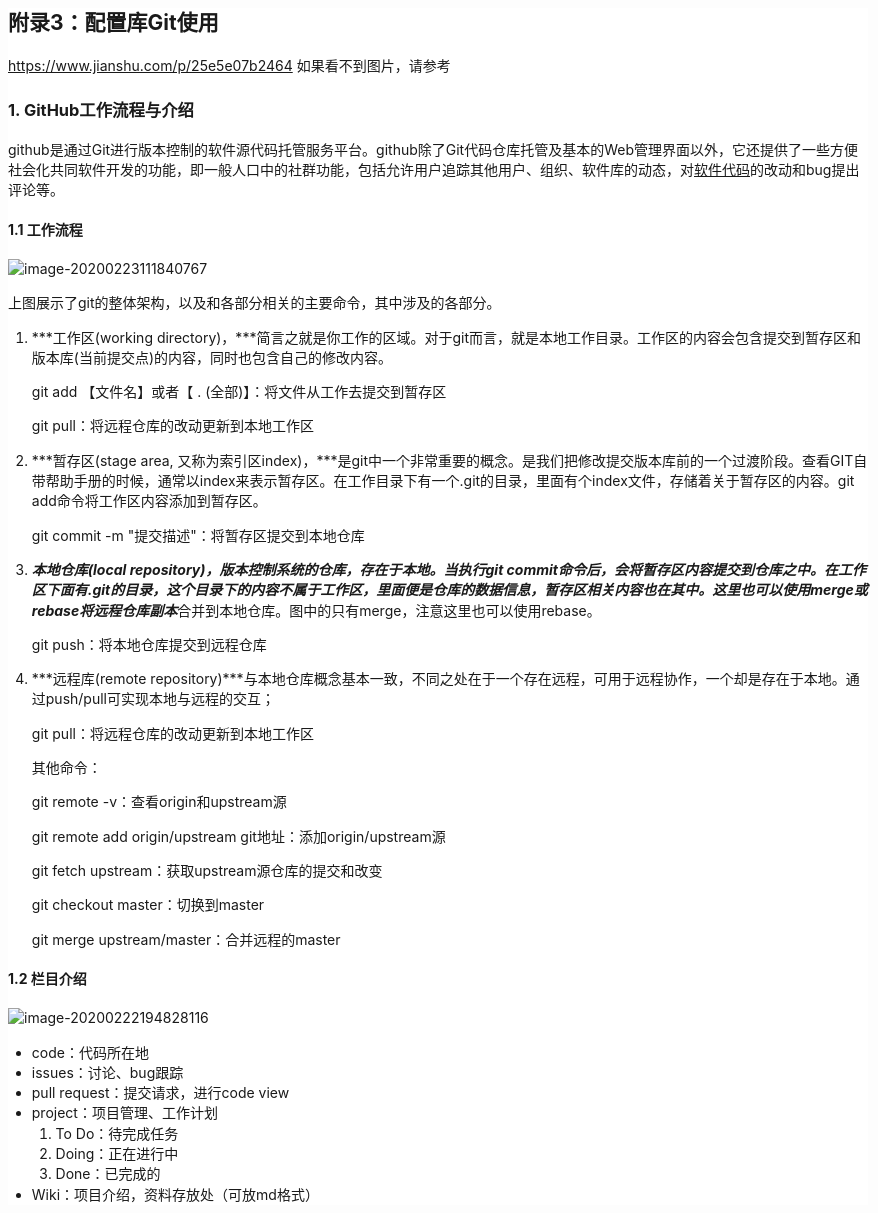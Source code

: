 

## 附录3：配置库Git使用

https://www.jianshu.com/p/25e5e07b2464  如果看不到图片，请参考

### 1. GitHub工作流程与介绍

github是通过Git进行版本控制的软件源代码托管服务平台。github除了Git代码仓库托管及基本的Web管理界面以外，它还提供了一些方便社会化共同软件开发的功能，即一般人口中的社群功能，包括允许用户追踪其他用户、组织、软件库的动态，对[软件代码](https://baike.sogou.com/lemma/ShowInnerLink.htm?lemmaId=4196027&ss_c=ssc.citiao.link)的改动和bug提出评论等。

#### 1.1 工作流程

![image-20200223111840767](./img/image-20200223111840767.png)

上图展示了git的整体架构，以及和各部分相关的主要命令，其中涉及的各部分。

1. ***工作区(working directory)，***简言之就是你工作的区域。对于git而言，就是本地工作目录。工作区的内容会包含提交到暂存区和版本库(当前提交点)的内容，同时也包含自己的修改内容。

   git add 【文件名】或者【 . (全部)】：将文件从工作去提交到暂存区

   git pull：将远程仓库的改动更新到本地工作区

2. ***暂存区(stage area, 又称为索引区index)，***是git中一个非常重要的概念。是我们把修改提交版本库前的一个过渡阶段。查看GIT自带帮助手册的时候，通常以index来表示暂存区。在工作目录下有一个.git的目录，里面有个index文件，存储着关于暂存区的内容。git add命令将工作区内容添加到暂存区。

   git commit -m "提交描述"：将暂存区提交到本地仓库

3. ***本地仓库(local repository)，***版本控制系统的仓库，存在于本地。当执行git commit命令后，会将暂存区内容提交到仓库之中。在工作区下面有.git的目录，这个目录下的内容不属于工作区，里面便是仓库的数据信息，暂存区相关内容也在其中。这里也可以使用merge或rebase将***远程仓库副本***合并到本地仓库。图中的只有merge，注意这里也可以使用rebase。

   git push：将本地仓库提交到远程仓库

4. ***远程库(remote repository)***与本地仓库概念基本一致，不同之处在于一个存在远程，可用于远程协作，一个却是存在于本地。通过push/pull可实现本地与远程的交互；

   git pull：将远程仓库的改动更新到本地工作区

   

   其他命令：

   git remote -v：查看origin和upstream源

   git remote add origin/upstream git地址：添加origin/upstream源

   git fetch upstream：获取upstream源仓库的提交和改变

   git checkout master：切换到master

   git merge upstream/master：合并远程的master

#### 1.2 栏目介绍

![image-20200222194828116](./img/image-20200222194828116.png)

- code：代码所在地
- issues：讨论、bug跟踪
- pull request：提交请求，进行code view
- project：项目管理、工作计划
  1. To Do：待完成任务
  2. Doing：正在进行中
  3. Done：已完成的
- Wiki：项目介绍，资料存放处（可放md格式）
